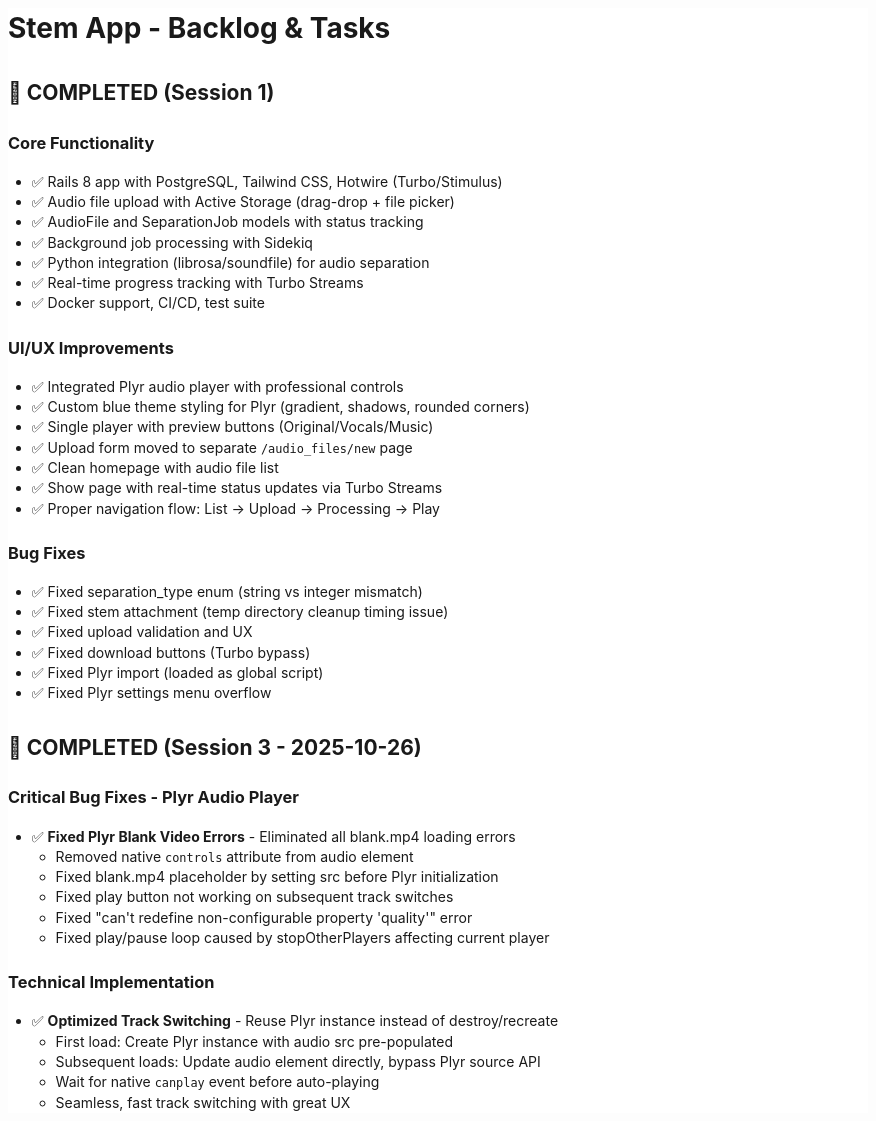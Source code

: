 # Stem App - Backlog & Tasks

## 🎉 COMPLETED (Session 1)

### Core Functionality
- ✅ Rails 8 app with PostgreSQL, Tailwind CSS, Hotwire (Turbo/Stimulus)
- ✅ Audio file upload with Active Storage (drag-drop + file picker)
- ✅ AudioFile and SeparationJob models with status tracking
- ✅ Background job processing with Sidekiq
- ✅ Python integration (librosa/soundfile) for audio separation
- ✅ Real-time progress tracking with Turbo Streams
- ✅ Docker support, CI/CD, test suite

### UI/UX Improvements
- ✅ Integrated Plyr audio player with professional controls
- ✅ Custom blue theme styling for Plyr (gradient, shadows, rounded corners)
- ✅ Single player with preview buttons (Original/Vocals/Music)
- ✅ Upload form moved to separate `/audio_files/new` page
- ✅ Clean homepage with audio file list
- ✅ Show page with real-time status updates via Turbo Streams
- ✅ Proper navigation flow: List → Upload → Processing → Play

### Bug Fixes
- ✅ Fixed separation_type enum (string vs integer mismatch)
- ✅ Fixed stem attachment (temp directory cleanup timing issue)
- ✅ Fixed upload validation and UX
- ✅ Fixed download buttons (Turbo bypass)
- ✅ Fixed Plyr import (loaded as global script)
- ✅ Fixed Plyr settings menu overflow

## 🎉 COMPLETED (Session 3 - 2025-10-26)

### Critical Bug Fixes - Plyr Audio Player
- ✅ **Fixed Plyr Blank Video Errors** - Eliminated all blank.mp4 loading errors
  - Removed native `controls` attribute from audio element
  - Fixed blank.mp4 placeholder by setting src before Plyr initialization
  - Fixed play button not working on subsequent track switches
  - Fixed "can't redefine non-configurable property 'quality'" error
  - Fixed play/pause loop caused by stopOtherPlayers affecting current player

### Technical Implementation
- ✅ **Optimized Track Switching** - Reuse Plyr instance instead of destroy/recreate
  - First load: Create Plyr instance with audio src pre-populated
  - Subsequent loads: Update audio element directly, bypass Plyr source API
  - Wait for native `canplay` event before auto-playing
  - Seamless, fast track switching with great UX
